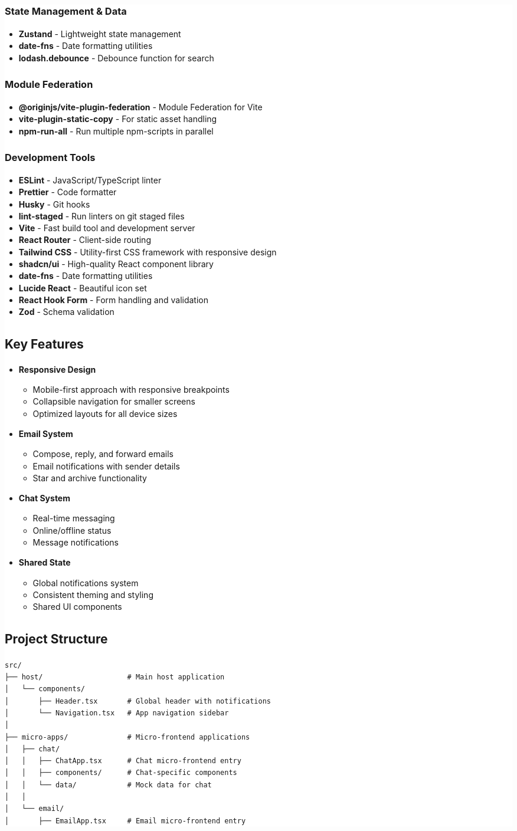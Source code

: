### State Management & Data
- **Zustand** - Lightweight state management
- **date-fns** - Date formatting utilities
- **lodash.debounce** - Debounce function for search

### Module Federation
- **@originjs/vite-plugin-federation** - Module Federation for Vite
- **vite-plugin-static-copy** - For static asset handling
- **npm-run-all** - Run multiple npm-scripts in parallel

### Development Tools
- **ESLint** - JavaScript/TypeScript linter
- **Prettier** - Code formatter
- **Husky** - Git hooks
- **lint-staged** - Run linters on git staged files
- **Vite** - Fast build tool and development server
- **React Router** - Client-side routing
- **Tailwind CSS** - Utility-first CSS framework with responsive design
- **shadcn/ui** - High-quality React component library
- **date-fns** - Date formatting utilities
- **Lucide React** - Beautiful icon set
- **React Hook Form** - Form handling and validation
- **Zod** - Schema validation

##  Key Features

- **Responsive Design**
  - Mobile-first approach with responsive breakpoints
  - Collapsible navigation for smaller screens
  - Optimized layouts for all device sizes

- **Email System**
  - Compose, reply, and forward emails
  - Email notifications with sender details
  - Star and archive functionality

- **Chat System**
  - Real-time messaging
  - Online/offline status
  - Message notifications

- **Shared State**
  - Global notifications system
  - Consistent theming and styling
  - Shared UI components

##  Project Structure

```
src/
├── host/                    # Main host application
│   └── components/
│       ├── Header.tsx       # Global header with notifications
│       └── Navigation.tsx   # App navigation sidebar
│
├── micro-apps/              # Micro-frontend applications
│   ├── chat/
│   │   ├── ChatApp.tsx      # Chat micro-frontend entry
│   │   ├── components/      # Chat-specific components
│   │   └── data/            # Mock data for chat
│   │
│   └── email/
│       ├── EmailApp.tsx     # Email micro-frontend entry
```